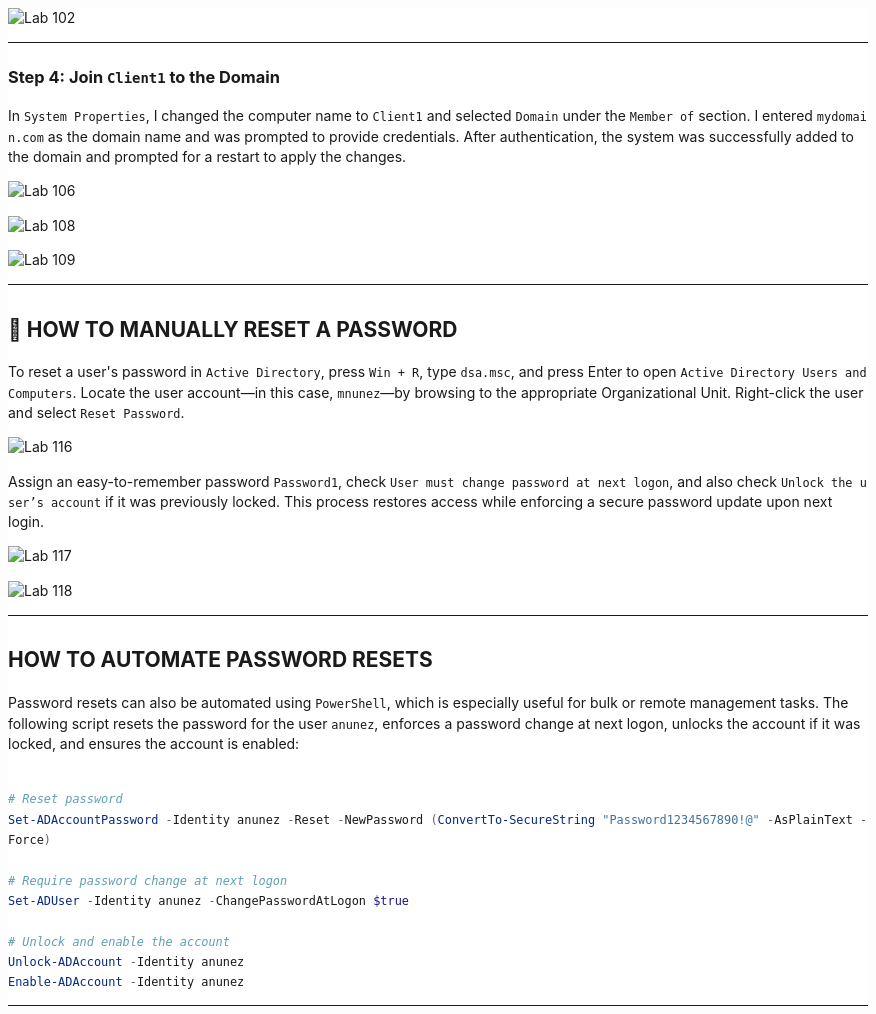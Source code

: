 <img width="464" height="205" alt="Lab 102" src="https://github.com/user-attachments/assets/ddec1a42-9364-4307-bb56-cecdc9de6196" /></br>

---

### Step 4: Join `Client1` to the Domain

In `System Properties`, I changed the computer name to `Client1` and selected `Domain` under the `Member of` section. I entered `mydomain.com` as the domain name and was prompted to provide credentials. After authentication, the system was successfully added to the domain and prompted for a restart to apply the changes.

<img width="297" height="147" alt="Lab 106" src="https://github.com/user-attachments/assets/236cb17a-d5ba-48a0-bf7c-ba0c01c23d7b" /></br>

<img width="745" height="521" alt="Lab 108" src="https://github.com/user-attachments/assets/d500ba67-c71a-42ab-819c-9d9118eb63d2" /></br>

<img width="382" height="118" alt="Lab 109" src="https://i.imgur.com/RW0hf76.png" /></br>

---

## 🔑 HOW TO MANUALLY RESET A PASSWORD

To reset a user's password in `Active Directory`, press `Win + R`, type `dsa.msc`, and press Enter to open `Active Directory Users and Computers`. Locate the user account—in this case, `mnunez`—by browsing to the appropriate Organizational Unit. Right-click the user and select `Reset Password`.

<img width="512" height="509" alt="Lab 116" src="https://i.imgur.com/Y8423cV.png" /></br>

Assign an easy-to-remember password `Password1`, check `User must change password at next logon`, and also check `Unlock the user’s account` if it was previously locked. This process restores access while enforcing a secure password update upon next login.

<img width="376" height="254" alt="Lab 117" src="https://github.com/user-attachments/assets/6c9c166a-fe9a-4a72-a582-b96636af8192" /></br>

<img width="315" height="148" alt="Lab 118" src="https://i.imgur.com/CqOUwKe.png" /></br>

---

## HOW TO AUTOMATE PASSWORD RESETS

Password resets can also be automated using `PowerShell`, which is especially useful for bulk or remote management tasks. The following script resets the password for the user `anunez`, enforces a password change at next logon, unlocks the account if it was locked, and ensures the account is enabled:

```powershell

# Reset password
Set-ADAccountPassword -Identity anunez -Reset -NewPassword (ConvertTo-SecureString "Password1234567890!@" -AsPlainText -Force)

# Require password change at next logon
Set-ADUser -Identity anunez -ChangePasswordAtLogon $true

# Unlock and enable the account
Unlock-ADAccount -Identity anunez
Enable-ADAccount -Identity anunez
```

---